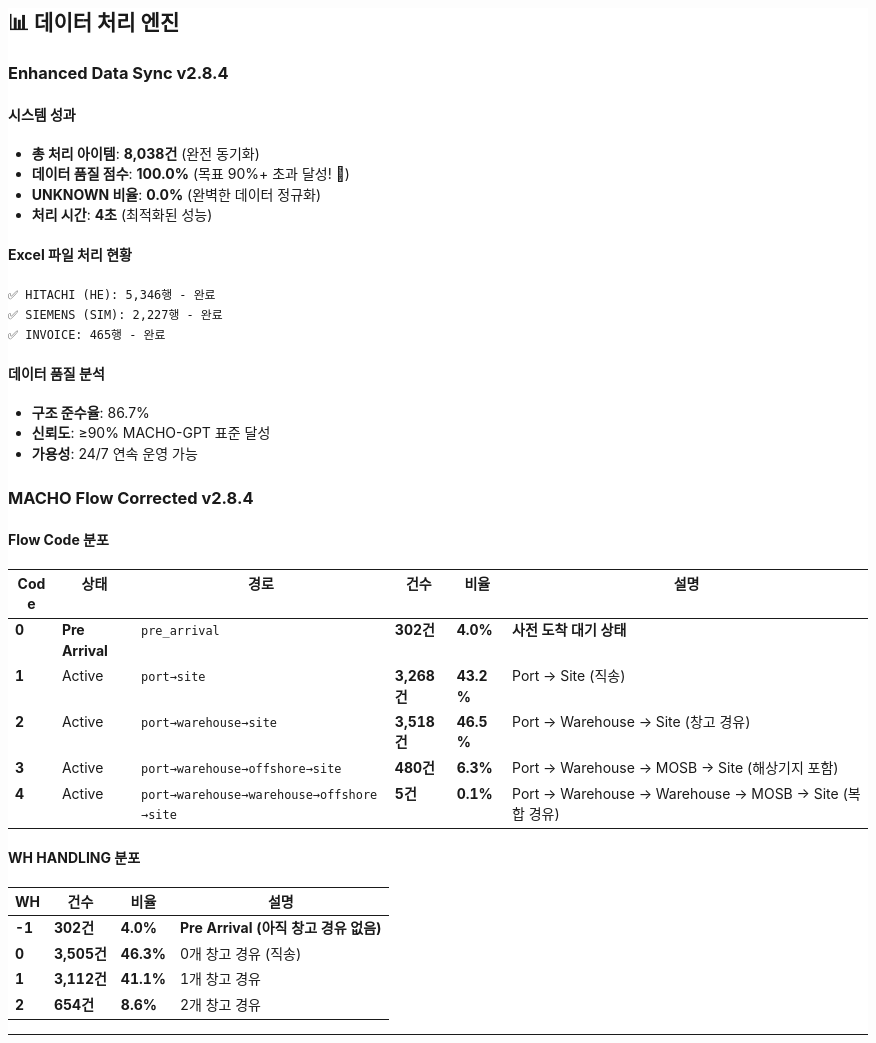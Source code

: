 
## 📊 **데이터 처리 엔진**

### **Enhanced Data Sync v2.8.4**

#### **시스템 성과**

- **총 처리 아이템**: **8,038건** (완전 동기화)
- **데이터 품질 점수**: **100.0%** (목표 90%+ 초과 달성! 🎉)
- **UNKNOWN 비율**: **0.0%** (완벽한 데이터 정규화)
- **처리 시간**: **4초** (최적화된 성능)

#### **Excel 파일 처리 현황**

```
✅ HITACHI (HE): 5,346행 - 완료
✅ SIEMENS (SIM): 2,227행 - 완료  
✅ INVOICE: 465행 - 완료
```

#### **데이터 품질 분석**

- **구조 준수율**: 86.7%
- **신뢰도**: ≥90% MACHO-GPT 표준 달성
- **가용성**: 24/7 연속 운영 가능

### **MACHO Flow Corrected v2.8.4**

#### **Flow Code 분포**

| **Code** | **상태**        | **경로**                                 | **건수**    | **비율**  | **설명**                                             |
| -------------- | --------------------- | ---------------------------------------------- | ----------------- | --------------- | ---------------------------------------------------------- |
| **0**    | **Pre Arrival** | `pre_arrival`                                | **302건**   | **4.0%**  | **사전 도착 대기 상태**                              |
| **1**    | Active                | `port→site`                                 | **3,268건** | **43.2%** | Port → Site (직송)                                        |
| **2**    | Active                | `port→warehouse→site`                      | **3,518건** | **46.5%** | Port → Warehouse → Site (창고 경유)                      |
| **3**    | Active                | `port→warehouse→offshore→site`            | **480건**   | **6.3%**  | Port → Warehouse → MOSB → Site (해상기지 포함)          |
| **4**    | Active                | `port→warehouse→warehouse→offshore→site` | **5건**     | **0.1%**  | Port → Warehouse → Warehouse → MOSB → Site (복합 경유) |

#### **WH HANDLING 분포**

| **WH** | **건수**    | **비율**  | **설명**                              |
| ------------ | ----------------- | --------------- | ------------------------------------------- |
| **-1** | **302건**   | **4.0%**  | **Pre Arrival (아직 창고 경유 없음)** |
| **0**  | **3,505건** | **46.3%** | 0개 창고 경유 (직송)                        |
| **1**  | **3,112건** | **41.1%** | 1개 창고 경유                               |
| **2**  | **654건**   | **8.6%**  | 2개 창고 경유                               |

---